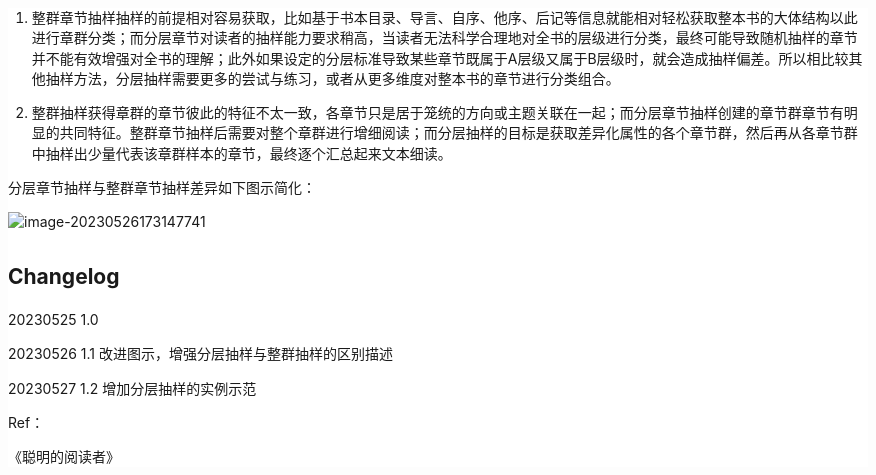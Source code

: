 1. 整群章节抽样抽样的前提相对容易获取，比如基于书本目录、导言、自序、他序、后记等信息就能相对轻松获取整本书的大体结构以此进行章群分类；而分层章节对读者的抽样能力要求稍高，当读者无法科学合理地对全书的层级进行分类，最终可能导致随机抽样的章节并不能有效增强对全书的理解；此外如果设定的分层标准导致某些章节既属于A层级又属于B层级时，就会造成抽样偏差。所以相比较其他抽样方法，分层抽样需要更多的尝试与练习，或者从更多维度对整本书的章节进行分类组合。

1. 整群抽样获得章群的章节彼此的特征不太一致，各章节只是居于笼统的方向或主题关联在一起；而分层章节抽样创建的章节群章节有明显的共同特征。整群章节抽样后需要对整个章群进行增细阅读；而分层抽样的目标是获取差异化属性的各个章节群，然后再从各章节群中抽样出少量代表该章群样本的章节，最终逐个汇总起来文本细读。



分层章节抽样与整群章节抽样差异如下图示简化：

![image-20230526173147741](https://pbox.online/202305261731787.png)



## Changelog

20230525 1.0

20230526 1.1 改进图示，增强分层抽样与整群抽样的区别描述

20230527 1.2 增加分层抽样的实例示范

Ref：

《聪明的阅读者》
